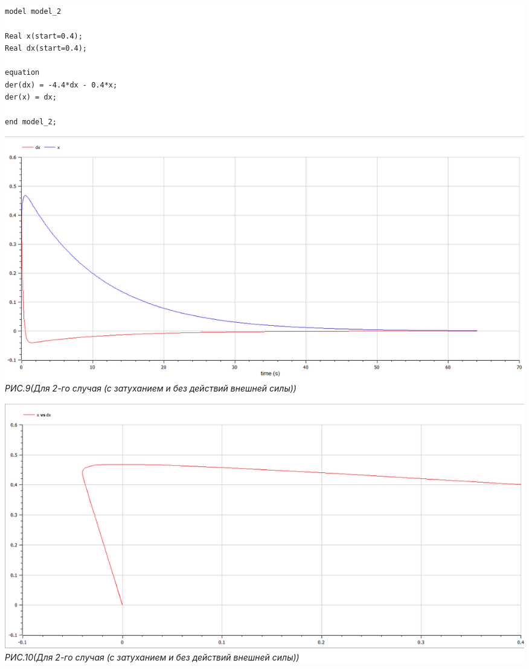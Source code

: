 ```
model model_2

Real x(start=0.4);
Real dx(start=0.4);

equation
der(dx) = -4.4*dx - 0.4*x;
der(x) = dx;

end model_2;
```

![pic](https://raw.githubusercontent.com/KirillKoifman/study_2023-2024_mathmod/master/labs/lab4/Screenshots/Screenshot_3.png)
<br/>*РИС.9(Для 2-го случая (с затуханием и без действий внешней силы))*

![pic](https://raw.githubusercontent.com/KirillKoifman/study_2023-2024_mathmod/master/labs/lab4/Screenshots/Screenshot_4.png)
<br/>*РИС.10(Для 2-го случая (с затуханием и без действий внешней силы))*
